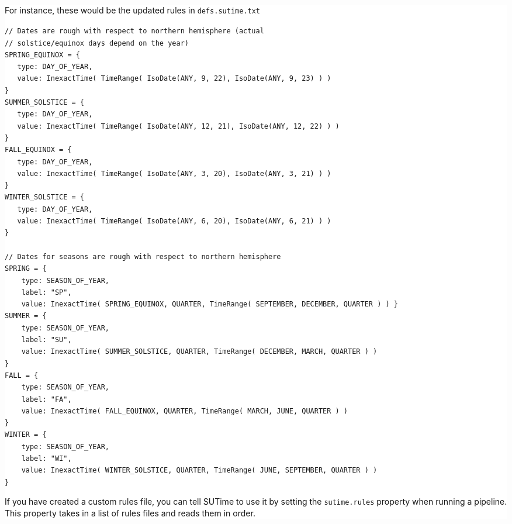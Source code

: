 For instance, these would be the updated rules in `defs.sutime.txt`

```
// Dates are rough with respect to northern hemisphere (actual
// solstice/equinox days depend on the year)
SPRING_EQUINOX = {
   type: DAY_OF_YEAR,
   value: InexactTime( TimeRange( IsoDate(ANY, 9, 22), IsoDate(ANY, 9, 23) ) )
}
SUMMER_SOLSTICE = {
   type: DAY_OF_YEAR,
   value: InexactTime( TimeRange( IsoDate(ANY, 12, 21), IsoDate(ANY, 12, 22) ) )
}
FALL_EQUINOX = {
   type: DAY_OF_YEAR,
   value: InexactTime( TimeRange( IsoDate(ANY, 3, 20), IsoDate(ANY, 3, 21) ) )
}
WINTER_SOLSTICE = {
   type: DAY_OF_YEAR,
   value: InexactTime( TimeRange( IsoDate(ANY, 6, 20), IsoDate(ANY, 6, 21) ) )
}

// Dates for seasons are rough with respect to northern hemisphere
SPRING = {
    type: SEASON_OF_YEAR,
    label: "SP",
    value: InexactTime( SPRING_EQUINOX, QUARTER, TimeRange( SEPTEMBER, DECEMBER, QUARTER ) ) }
SUMMER = {
    type: SEASON_OF_YEAR,
    label: "SU",
    value: InexactTime( SUMMER_SOLSTICE, QUARTER, TimeRange( DECEMBER, MARCH, QUARTER ) )
}
FALL = {
    type: SEASON_OF_YEAR,
    label: "FA",
    value: InexactTime( FALL_EQUINOX, QUARTER, TimeRange( MARCH, JUNE, QUARTER ) )
}
WINTER = {
    type: SEASON_OF_YEAR,
    label: "WI",
    value: InexactTime( WINTER_SOLSTICE, QUARTER, TimeRange( JUNE, SEPTEMBER, QUARTER ) )
}
```

If you have created a custom rules file, you can tell SUTime to use it by setting the `sutime.rules` property
when running a pipeline.  This property takes in a list of rules files and reads them in order.
